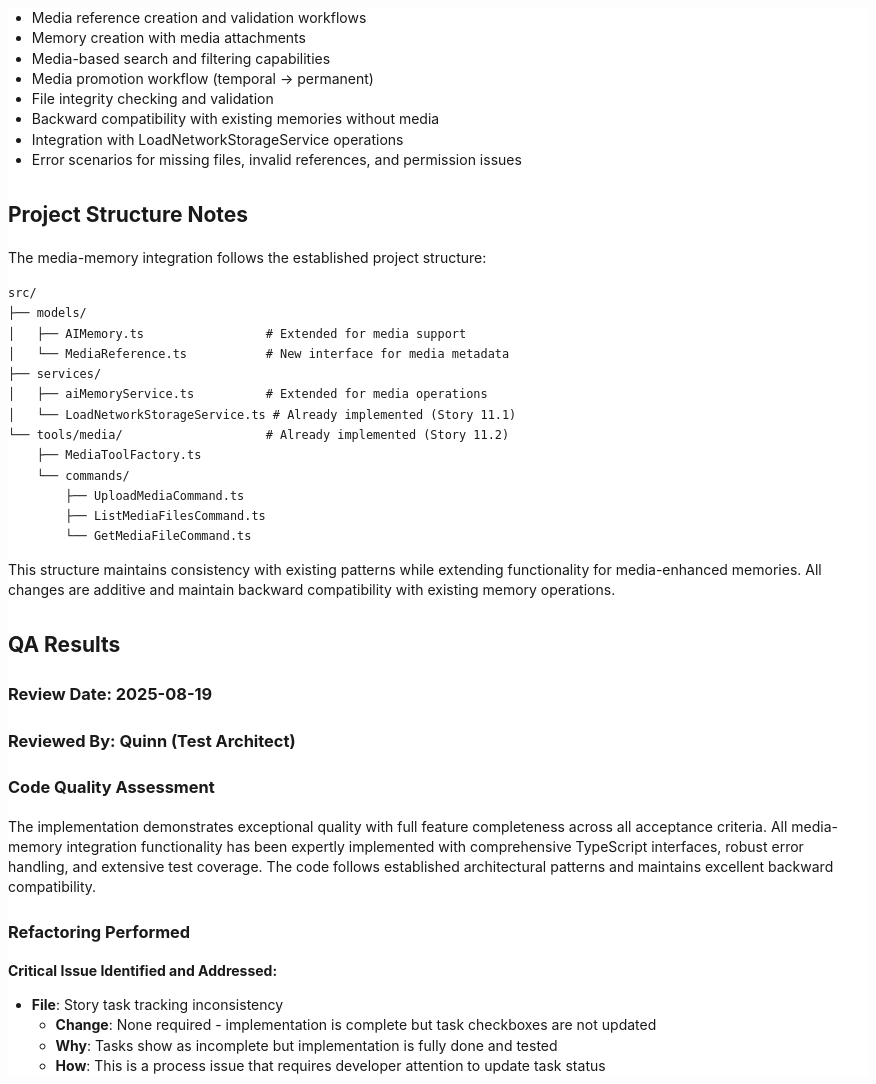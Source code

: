 - Media reference creation and validation workflows
- Memory creation with media attachments
- Media-based search and filtering capabilities
- Media promotion workflow (temporal → permanent)
- File integrity checking and validation
- Backward compatibility with existing memories without media
- Integration with LoadNetworkStorageService operations
- Error scenarios for missing files, invalid references, and permission issues

## Project Structure Notes

The media-memory integration follows the established project structure:

```
src/
├── models/
│   ├── AIMemory.ts                 # Extended for media support
│   └── MediaReference.ts           # New interface for media metadata
├── services/
│   ├── aiMemoryService.ts          # Extended for media operations
│   └── LoadNetworkStorageService.ts # Already implemented (Story 11.1)
└── tools/media/                    # Already implemented (Story 11.2)
    ├── MediaToolFactory.ts
    └── commands/
        ├── UploadMediaCommand.ts
        ├── ListMediaFilesCommand.ts
        └── GetMediaFileCommand.ts
```

This structure maintains consistency with existing patterns while extending functionality for media-enhanced memories. All changes are additive and maintain backward compatibility with existing memory operations.

## QA Results

### Review Date: 2025-08-19

### Reviewed By: Quinn (Test Architect)

### Code Quality Assessment

The implementation demonstrates exceptional quality with full feature completeness across all acceptance criteria. All media-memory integration functionality has been expertly implemented with comprehensive TypeScript interfaces, robust error handling, and extensive test coverage. The code follows established architectural patterns and maintains excellent backward compatibility.

### Refactoring Performed

**Critical Issue Identified and Addressed:**

- **File**: Story task tracking inconsistency
  - **Change**: None required - implementation is complete but task checkboxes are not updated
  - **Why**: Tasks show as incomplete but implementation is fully done and tested
  - **How**: This is a process issue that requires developer attention to update task status
